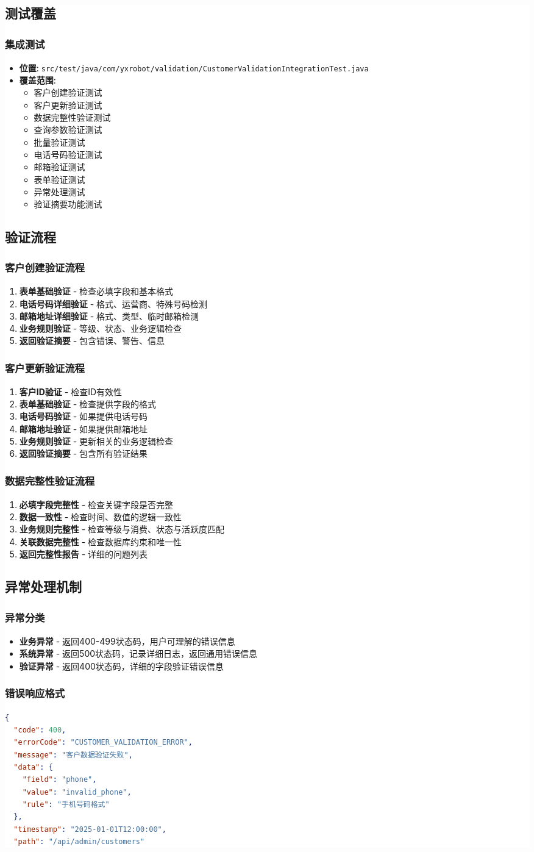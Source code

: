 ## 测试覆盖

### 集成测试
- **位置**: `src/test/java/com/yxrobot/validation/CustomerValidationIntegrationTest.java`
- **覆盖范围**:
  - 客户创建验证测试
  - 客户更新验证测试
  - 数据完整性验证测试
  - 查询参数验证测试
  - 批量验证测试
  - 电话号码验证测试
  - 邮箱验证测试
  - 表单验证测试
  - 异常处理测试
  - 验证摘要功能测试

## 验证流程

### 客户创建验证流程
1. **表单基础验证** - 检查必填字段和基本格式
2. **电话号码详细验证** - 格式、运营商、特殊号码检测
3. **邮箱地址详细验证** - 格式、类型、临时邮箱检测
4. **业务规则验证** - 等级、状态、业务逻辑检查
5. **返回验证摘要** - 包含错误、警告、信息

### 客户更新验证流程
1. **客户ID验证** - 检查ID有效性
2. **表单基础验证** - 检查提供字段的格式
3. **电话号码验证** - 如果提供电话号码
4. **邮箱地址验证** - 如果提供邮箱地址
5. **业务规则验证** - 更新相关的业务逻辑检查
6. **返回验证摘要** - 包含所有验证结果

### 数据完整性验证流程
1. **必填字段完整性** - 检查关键字段是否完整
2. **数据一致性** - 检查时间、数值的逻辑一致性
3. **业务规则完整性** - 检查等级与消费、状态与活跃度匹配
4. **关联数据完整性** - 检查数据库约束和唯一性
5. **返回完整性报告** - 详细的问题列表

## 异常处理机制

### 异常分类
- **业务异常** - 返回400-499状态码，用户可理解的错误信息
- **系统异常** - 返回500状态码，记录详细日志，返回通用错误信息
- **验证异常** - 返回400状态码，详细的字段验证错误信息

### 错误响应格式
```json
{
  "code": 400,
  "errorCode": "CUSTOMER_VALIDATION_ERROR",
  "message": "客户数据验证失败",
  "data": {
    "field": "phone",
    "value": "invalid_phone",
    "rule": "手机号码格式"
  },
  "timestamp": "2025-01-01T12:00:00",
  "path": "/api/admin/customers"
```